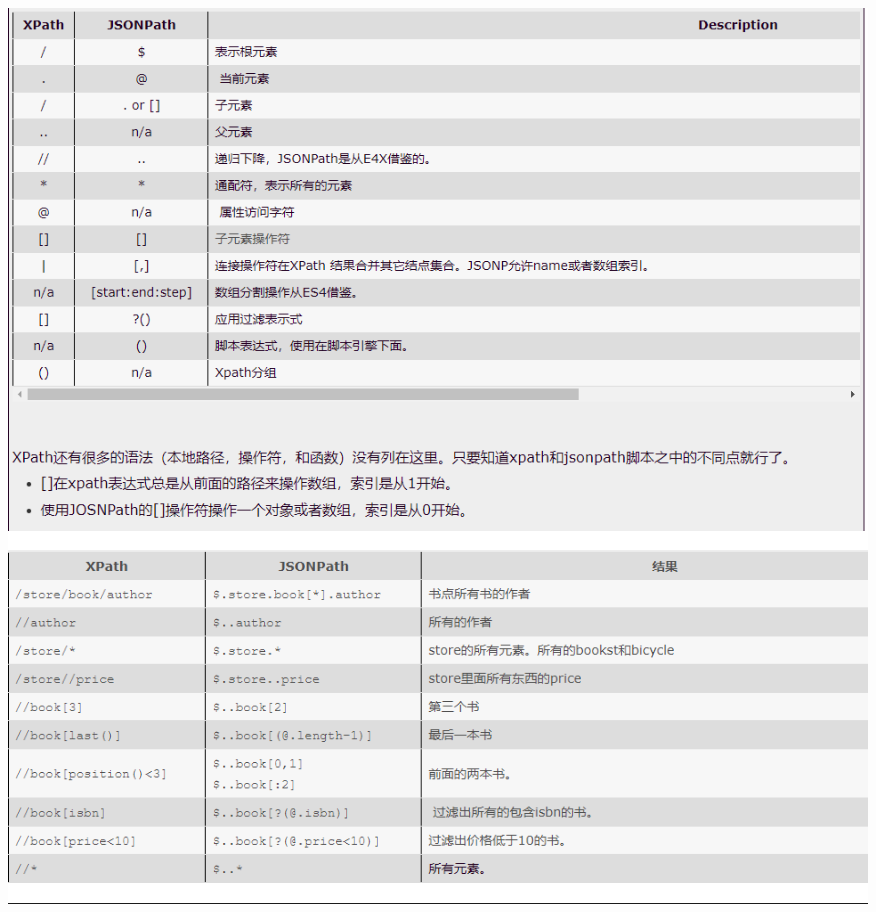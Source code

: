 
![1](../PhotoBed_Typora/Python%E5%A4%8D%E4%B9%A0%E6%80%BB%E7%BB%93.assets/1.png)

![2](../PhotoBed_Typora/Python%E5%A4%8D%E4%B9%A0%E6%80%BB%E7%BB%93.assets/2.png)



------------------------------------

